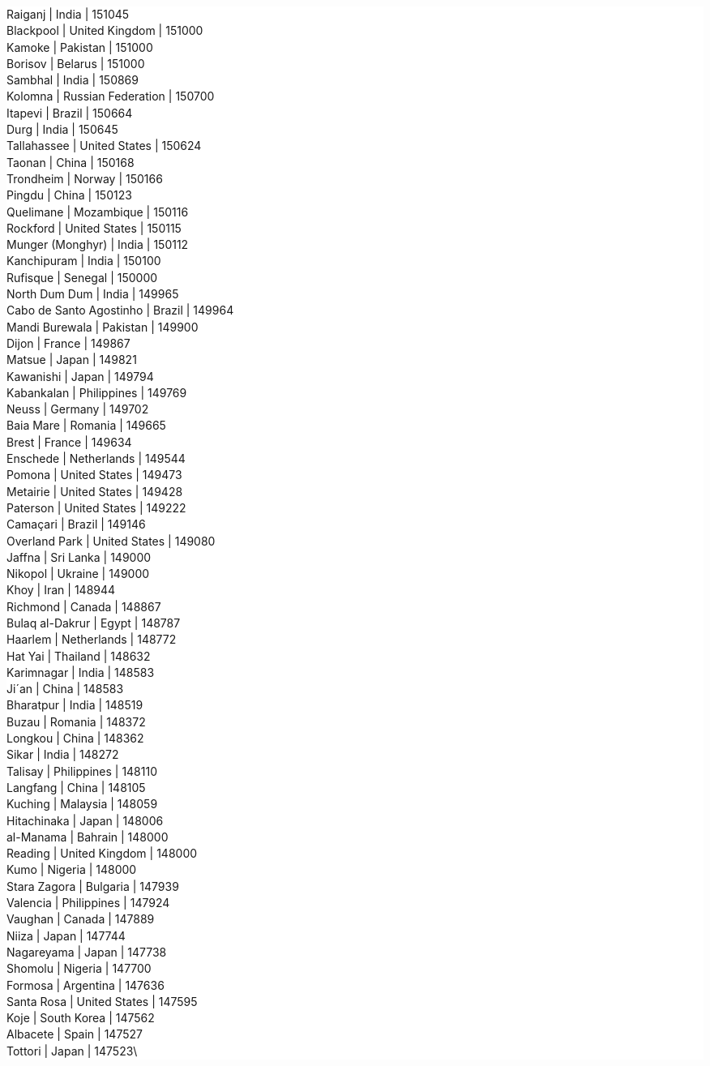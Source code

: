 Raiganj | India | 151045\
Blackpool | United Kingdom | 151000\
Kamoke | Pakistan | 151000\
Borisov | Belarus | 151000\
Sambhal | India | 150869\
Kolomna | Russian Federation | 150700\
Itapevi | Brazil | 150664\
Durg | India | 150645\
Tallahassee | United States | 150624\
Taonan | China | 150168\
Trondheim | Norway | 150166\
Pingdu | China | 150123\
Quelimane | Mozambique | 150116\
Rockford | United States | 150115\
Munger (Monghyr) | India | 150112\
Kanchipuram | India | 150100\
Rufisque | Senegal | 150000\
North Dum Dum | India | 149965\
Cabo de Santo Agostinho | Brazil | 149964\
Mandi Burewala | Pakistan | 149900\
Dijon | France | 149867\
Matsue | Japan | 149821\
Kawanishi | Japan | 149794\
Kabankalan | Philippines | 149769\
Neuss | Germany | 149702\
Baia Mare | Romania | 149665\
Brest | France | 149634\
Enschede | Netherlands | 149544\
Pomona | United States | 149473\
Metairie | United States | 149428\
Paterson | United States | 149222\
Camaçari | Brazil | 149146\
Overland Park | United States | 149080\
Jaffna | Sri Lanka | 149000\
Nikopol | Ukraine | 149000\
Khoy | Iran | 148944\
Richmond | Canada | 148867\
Bulaq al-Dakrur | Egypt | 148787\
Haarlem | Netherlands | 148772\
Hat Yai | Thailand | 148632\
Karimnagar | India | 148583\
Ji´an | China | 148583\
Bharatpur | India | 148519\
Buzau | Romania | 148372\
Longkou | China | 148362\
Sikar | India | 148272\
Talisay | Philippines | 148110\
Langfang | China | 148105\
Kuching | Malaysia | 148059\
Hitachinaka | Japan | 148006\
al-Manama | Bahrain | 148000\
Reading | United Kingdom | 148000\
Kumo | Nigeria | 148000\
Stara Zagora | Bulgaria | 147939\
Valencia | Philippines | 147924\
Vaughan | Canada | 147889\
Niiza | Japan | 147744\
Nagareyama | Japan | 147738\
Shomolu | Nigeria | 147700\
Formosa | Argentina | 147636\
Santa Rosa | United States | 147595\
Koje | South Korea | 147562\
Albacete | Spain | 147527\
Tottori | Japan | 147523\